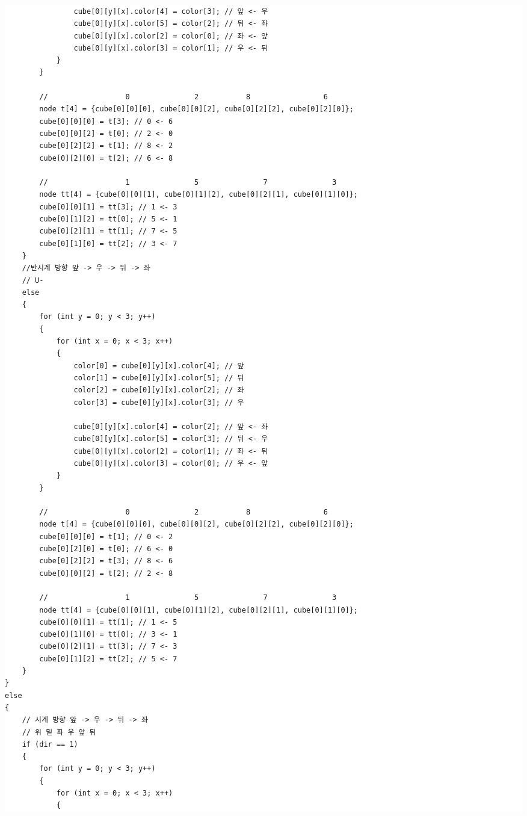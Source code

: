                     cube[0][y][x].color[4] = color[3]; // 앞 <- 우
                    cube[0][y][x].color[5] = color[2]; // 뒤 <- 좌
                    cube[0][y][x].color[2] = color[0]; // 좌 <- 앞
                    cube[0][y][x].color[3] = color[1]; // 우 <- 뒤
                }
            }

            //                  0               2           8                 6
            node t[4] = {cube[0][0][0], cube[0][0][2], cube[0][2][2], cube[0][2][0]};
            cube[0][0][0] = t[3]; // 0 <- 6
            cube[0][0][2] = t[0]; // 2 <- 0
            cube[0][2][2] = t[1]; // 8 <- 2
            cube[0][2][0] = t[2]; // 6 <- 8

            //                  1               5               7               3
            node tt[4] = {cube[0][0][1], cube[0][1][2], cube[0][2][1], cube[0][1][0]};
            cube[0][0][1] = tt[3]; // 1 <- 3
            cube[0][1][2] = tt[0]; // 5 <- 1
            cube[0][2][1] = tt[1]; // 7 <- 5
            cube[0][1][0] = tt[2]; // 3 <- 7
        }
        //반시계 방향 앞 -> 우 -> 뒤 -> 좌
        // U-
        else
        {
            for (int y = 0; y < 3; y++)
            {
                for (int x = 0; x < 3; x++)
                {
                    color[0] = cube[0][y][x].color[4]; // 앞
                    color[1] = cube[0][y][x].color[5]; // 뒤
                    color[2] = cube[0][y][x].color[2]; // 좌
                    color[3] = cube[0][y][x].color[3]; // 우

                    cube[0][y][x].color[4] = color[2]; // 앞 <- 좌
                    cube[0][y][x].color[5] = color[3]; // 뒤 <- 우
                    cube[0][y][x].color[2] = color[1]; // 좌 <- 뒤
                    cube[0][y][x].color[3] = color[0]; // 우 <- 앞
                }
            }

            //                  0               2           8                 6
            node t[4] = {cube[0][0][0], cube[0][0][2], cube[0][2][2], cube[0][2][0]};
            cube[0][0][0] = t[1]; // 0 <- 2
            cube[0][2][0] = t[0]; // 6 <- 0
            cube[0][2][2] = t[3]; // 8 <- 6
            cube[0][0][2] = t[2]; // 2 <- 8

            //                  1               5               7               3
            node tt[4] = {cube[0][0][1], cube[0][1][2], cube[0][2][1], cube[0][1][0]};
            cube[0][0][1] = tt[1]; // 1 <- 5
            cube[0][1][0] = tt[0]; // 3 <- 1
            cube[0][2][1] = tt[3]; // 7 <- 3
            cube[0][1][2] = tt[2]; // 5 <- 7
        }
    }
    else
    {
        // 시계 방향 앞 -> 우 -> 뒤 -> 좌
        // 위 밑 좌 우 앞 뒤
        if (dir == 1)
        {
            for (int y = 0; y < 3; y++)
            {
                for (int x = 0; x < 3; x++)
                {